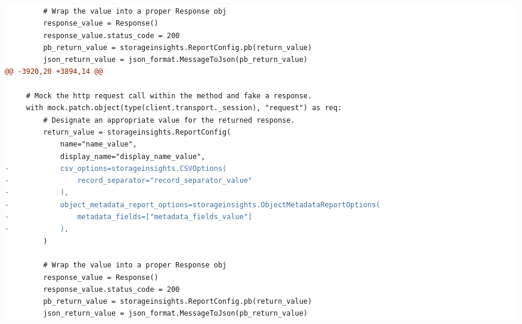 ```diff
         # Wrap the value into a proper Response obj
         response_value = Response()
         response_value.status_code = 200
         pb_return_value = storageinsights.ReportConfig.pb(return_value)
         json_return_value = json_format.MessageToJson(pb_return_value)
@@ -3920,20 +3894,14 @@
 
     # Mock the http request call within the method and fake a response.
     with mock.patch.object(type(client.transport._session), "request") as req:
         # Designate an appropriate value for the returned response.
         return_value = storageinsights.ReportConfig(
             name="name_value",
             display_name="display_name_value",
-            csv_options=storageinsights.CSVOptions(
-                record_separator="record_separator_value"
-            ),
-            object_metadata_report_options=storageinsights.ObjectMetadataReportOptions(
-                metadata_fields=["metadata_fields_value"]
-            ),
         )
 
         # Wrap the value into a proper Response obj
         response_value = Response()
         response_value.status_code = 200
         pb_return_value = storageinsights.ReportConfig.pb(return_value)
         json_return_value = json_format.MessageToJson(pb_return_value)
```

